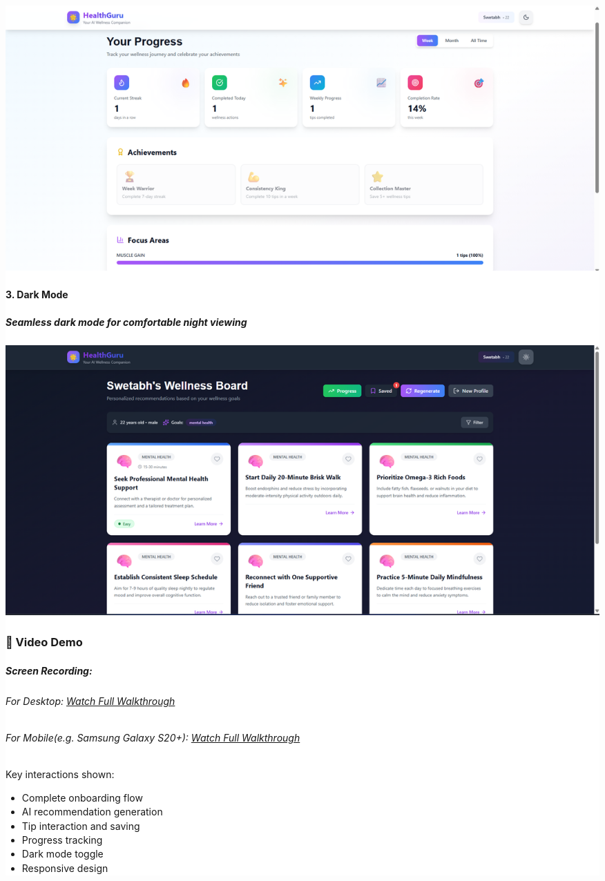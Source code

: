   ![Image5](assets/Image5.png)

#### 3. Dark Mode
  ##### Seamless dark mode for comfortable night viewing
  ![DarkMode](assets/Dark.png)

### 🎥 Video Demo
  ##### Screen Recording:
  ###### For Desktop: <a href="https://drive.google.com/file/d/1AurN3zWEnuYGiKTn_cw0wIDVG2RVzt27/view?usp=sharing" style="color: inherit; text-decoration: underline;">Watch Full Walkthrough</a>
  ###### For Mobile(e.g. Samsung Galaxy S20+): <a href="https://drive.google.com/file/d/1WvnI3qLgP0BnE0LeFLJ-K2FMouB9CvSK/view?usp=sharing" style="color: inherit; text-decoration: underline;">Watch Full Walkthrough</a>
  Key interactions shown:
  - Complete onboarding flow
  - AI recommendation generation
  - Tip interaction and saving
  - Progress tracking
  - Dark mode toggle
  - Responsive design